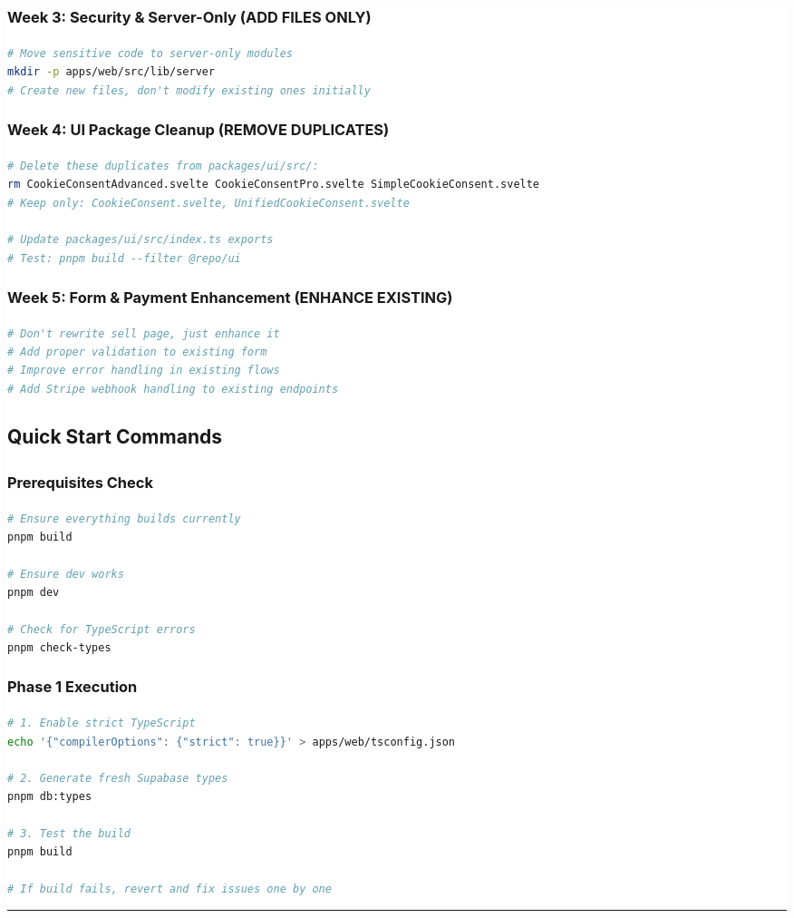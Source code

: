 ### Week 3: Security & Server-Only (ADD FILES ONLY)
```bash
# Move sensitive code to server-only modules
mkdir -p apps/web/src/lib/server
# Create new files, don't modify existing ones initially
```

### Week 4: UI Package Cleanup (REMOVE DUPLICATES)
```bash
# Delete these duplicates from packages/ui/src/:
rm CookieConsentAdvanced.svelte CookieConsentPro.svelte SimpleCookieConsent.svelte
# Keep only: CookieConsent.svelte, UnifiedCookieConsent.svelte

# Update packages/ui/src/index.ts exports
# Test: pnpm build --filter @repo/ui
```

### Week 5: Form & Payment Enhancement (ENHANCE EXISTING)
```bash
# Don't rewrite sell page, just enhance it
# Add proper validation to existing form
# Improve error handling in existing flows
# Add Stripe webhook handling to existing endpoints
```

## Quick Start Commands

### Prerequisites Check
```bash
# Ensure everything builds currently
pnpm build

# Ensure dev works
pnpm dev

# Check for TypeScript errors
pnpm check-types
```

### Phase 1 Execution
```bash
# 1. Enable strict TypeScript
echo '{"compilerOptions": {"strict": true}}' > apps/web/tsconfig.json

# 2. Generate fresh Supabase types  
pnpm db:types

# 3. Test the build
pnpm build

# If build fails, revert and fix issues one by one
```

---